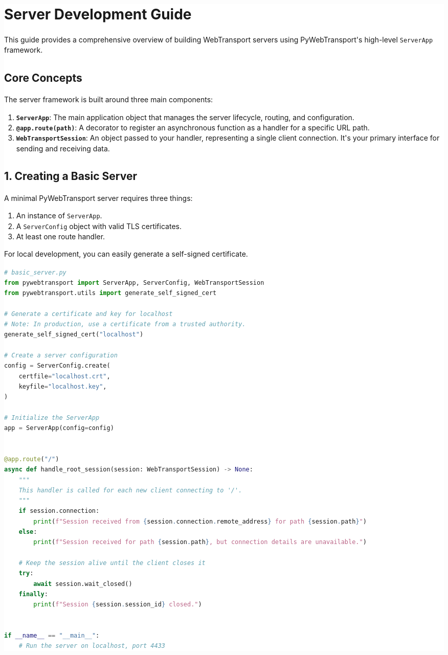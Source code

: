 # Server Development Guide

This guide provides a comprehensive overview of building WebTransport servers using PyWebTransport's high-level `ServerApp` framework.

## Core Concepts

The server framework is built around three main components:

1.  **`ServerApp`**: The main application object that manages the server lifecycle, routing, and configuration.
2.  **`@app.route(path)`**: A decorator to register an asynchronous function as a handler for a specific URL path.
3.  **`WebTransportSession`**: An object passed to your handler, representing a single client connection. It's your primary interface for sending and receiving data.

## 1. Creating a Basic Server

A minimal PyWebTransport server requires three things:

1.  An instance of `ServerApp`.
2.  A `ServerConfig` object with valid TLS certificates.
3.  At least one route handler.

For local development, you can easily generate a self-signed certificate.

```python
# basic_server.py
from pywebtransport import ServerApp, ServerConfig, WebTransportSession
from pywebtransport.utils import generate_self_signed_cert

# Generate a certificate and key for localhost
# Note: In production, use a certificate from a trusted authority.
generate_self_signed_cert("localhost")

# Create a server configuration
config = ServerConfig.create(
    certfile="localhost.crt",
    keyfile="localhost.key",
)

# Initialize the ServerApp
app = ServerApp(config=config)


@app.route("/")
async def handle_root_session(session: WebTransportSession) -> None:
    """
    This handler is called for each new client connecting to '/'.
    """
    if session.connection:
        print(f"Session received from {session.connection.remote_address} for path {session.path}")
    else:
        print(f"Session received for path {session.path}, but connection details are unavailable.")

    # Keep the session alive until the client closes it
    try:
        await session.wait_closed()
    finally:
        print(f"Session {session.session_id} closed.")


if __name__ == "__main__":
    # Run the server on localhost, port 4433
```